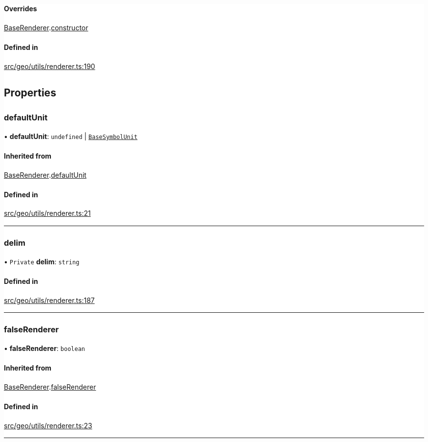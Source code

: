 #### Overrides

[BaseRenderer](geo_utils_renderer.BaseRenderer.md).[constructor](geo_utils_renderer.BaseRenderer.md#constructor)

#### Defined in

[src/geo/utils/renderer.ts:190](https://github.com/sharvenp/ramp4-docs/blob/c6cdb39/src/geo/utils/renderer.ts#L190)

## Properties

### defaultUnit

• **defaultUnit**: `undefined` \| [`BaseSymbolUnit`](geo_utils_renderer.BaseSymbolUnit.md)

#### Inherited from

[BaseRenderer](geo_utils_renderer.BaseRenderer.md).[defaultUnit](geo_utils_renderer.BaseRenderer.md#defaultunit)

#### Defined in

[src/geo/utils/renderer.ts:21](https://github.com/sharvenp/ramp4-docs/blob/c6cdb39/src/geo/utils/renderer.ts#L21)

___

### delim

• `Private` **delim**: `string`

#### Defined in

[src/geo/utils/renderer.ts:187](https://github.com/sharvenp/ramp4-docs/blob/c6cdb39/src/geo/utils/renderer.ts#L187)

___

### falseRenderer

• **falseRenderer**: `boolean`

#### Inherited from

[BaseRenderer](geo_utils_renderer.BaseRenderer.md).[falseRenderer](geo_utils_renderer.BaseRenderer.md#falserenderer)

#### Defined in

[src/geo/utils/renderer.ts:23](https://github.com/sharvenp/ramp4-docs/blob/c6cdb39/src/geo/utils/renderer.ts#L23)

___
